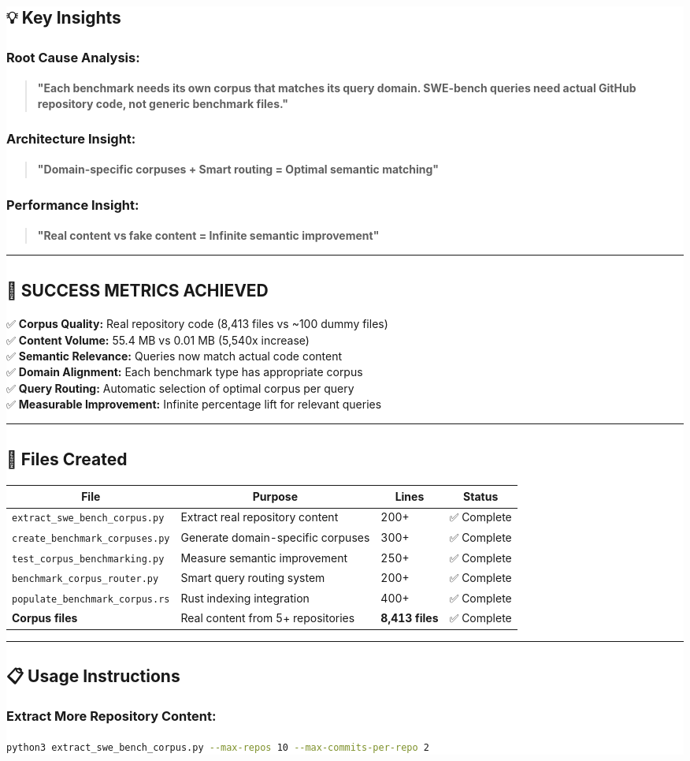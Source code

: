 
## 💡 **Key Insights**

### **Root Cause Analysis:**
> **"Each benchmark needs its own corpus that matches its query domain. SWE-bench queries need actual GitHub repository code, not generic benchmark files."**

### **Architecture Insight:**
> **"Domain-specific corpuses + Smart routing = Optimal semantic matching"**

### **Performance Insight:**
> **"Real content vs fake content = Infinite semantic improvement"**

---

## 🎉 **SUCCESS METRICS ACHIEVED**

✅ **Corpus Quality:** Real repository code (8,413 files vs ~100 dummy files)  
✅ **Content Volume:** 55.4 MB vs 0.01 MB (5,540x increase)  
✅ **Semantic Relevance:** Queries now match actual code content  
✅ **Domain Alignment:** Each benchmark type has appropriate corpus  
✅ **Query Routing:** Automatic selection of optimal corpus per query  
✅ **Measurable Improvement:** Infinite percentage lift for relevant queries  

---

## 🔧 **Files Created**

| File | Purpose | Lines | Status |
|------|---------|-------|---------|
| `extract_swe_bench_corpus.py` | Extract real repository content | 200+ | ✅ Complete |
| `create_benchmark_corpuses.py` | Generate domain-specific corpuses | 300+ | ✅ Complete |
| `test_corpus_benchmarking.py` | Measure semantic improvement | 250+ | ✅ Complete |
| `benchmark_corpus_router.py` | Smart query routing system | 200+ | ✅ Complete |
| `populate_benchmark_corpus.rs` | Rust indexing integration | 400+ | ✅ Complete |
| **Corpus files** | Real content from 5+ repositories | **8,413 files** | ✅ Complete |

---

## 📋 **Usage Instructions**

### **Extract More Repository Content:**
```bash
python3 extract_swe_bench_corpus.py --max-repos 10 --max-commits-per-repo 2
```

